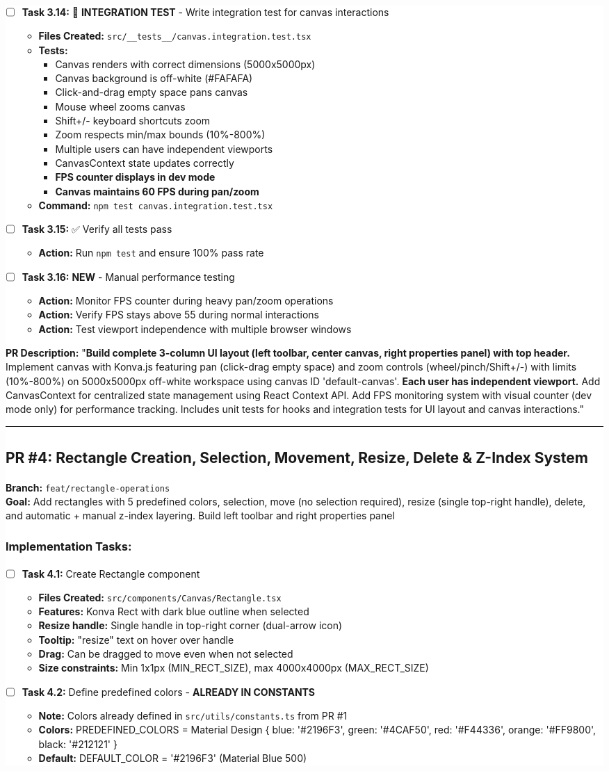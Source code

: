 - [ ] **Task 3.14:** 🔗 **INTEGRATION TEST** - Write integration test for canvas interactions
  - **Files Created:** `src/__tests__/canvas.integration.test.tsx`
  - **Tests:**
    - Canvas renders with correct dimensions (5000x5000px)
    - Canvas background is off-white (#FAFAFA)
    - Click-and-drag empty space pans canvas
    - Mouse wheel zooms canvas
    - Shift+/- keyboard shortcuts zoom
    - Zoom respects min/max bounds (10%-800%)
    - Multiple users can have independent viewports
    - CanvasContext state updates correctly
    - **FPS counter displays in dev mode**
    - **Canvas maintains 60 FPS during pan/zoom**
  - **Command:** `npm test canvas.integration.test.tsx`

- [ ] **Task 3.15:** ✅ Verify all tests pass
  - **Action:** Run `npm test` and ensure 100% pass rate

- [ ] **Task 3.16:** **NEW** - Manual performance testing
  - **Action:** Monitor FPS counter during heavy pan/zoom operations
  - **Action:** Verify FPS stays above 55 during normal interactions
  - **Action:** Test viewport independence with multiple browser windows

**PR Description:** "**Build complete 3-column UI layout (left toolbar, center canvas, right properties panel) with top header.** Implement canvas with Konva.js featuring pan (click-drag empty space) and zoom controls (wheel/pinch/Shift+/-) with limits (10%-800%) on 5000x5000px off-white workspace using canvas ID 'default-canvas'. **Each user has independent viewport.** Add CanvasContext for centralized state management using React Context API. Add FPS monitoring system with visual counter (dev mode only) for performance tracking. Includes unit tests for hooks and integration tests for UI layout and canvas interactions."

---

## PR #4: Rectangle Creation, Selection, Movement, Resize, Delete & Z-Index System

**Branch:** `feat/rectangle-operations`  
**Goal:** Add rectangles with 5 predefined colors, selection, move (no selection required), resize (single top-right handle), delete, and automatic + manual z-index layering. Build left toolbar and right properties panel

### Implementation Tasks:
- [ ] **Task 4.1:** Create Rectangle component
  - **Files Created:** `src/components/Canvas/Rectangle.tsx`
  - **Features:** Konva Rect with dark blue outline when selected
  - **Resize handle:** Single handle in top-right corner (dual-arrow icon)
  - **Tooltip:** "resize" text on hover over handle
  - **Drag:** Can be dragged to move even when not selected
  - **Size constraints:** Min 1x1px (MIN_RECT_SIZE), max 4000x4000px (MAX_RECT_SIZE)

- [ ] **Task 4.2:** Define predefined colors - **ALREADY IN CONSTANTS**
  - **Note:** Colors already defined in `src/utils/constants.ts` from PR #1
  - **Colors:** PREDEFINED_COLORS = Material Design { blue: '#2196F3', green: '#4CAF50', red: '#F44336', orange: '#FF9800', black: '#212121' }
  - **Default:** DEFAULT_COLOR = '#2196F3' (Material Blue 500)
